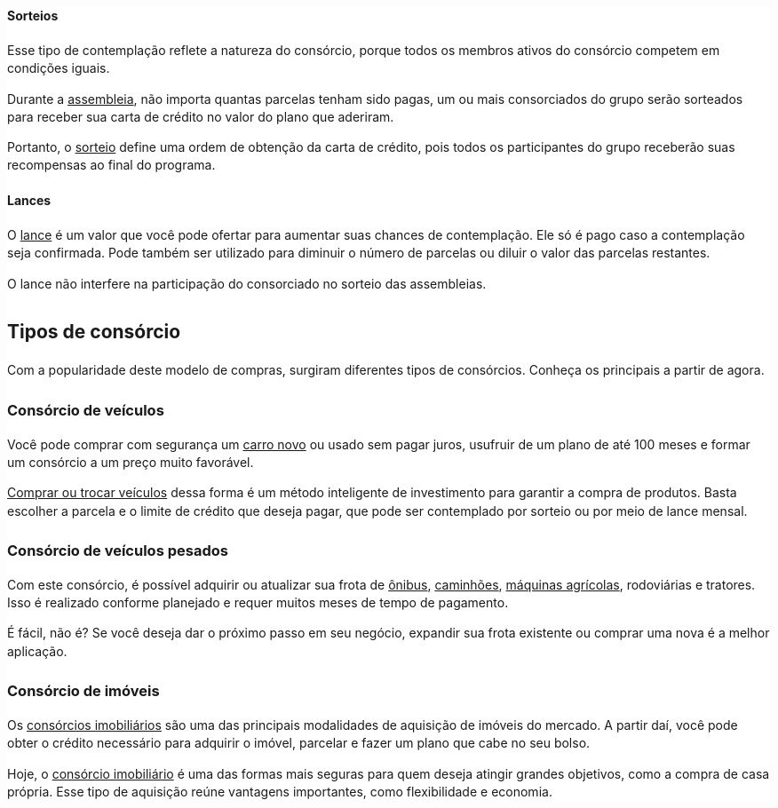 #### Sorteios 

Esse tipo de contemplação reflete a natureza do consórcio, porque todos os membros ativos do consórcio competem em condições iguais.

Durante a [assembleia](https://www.embracon.com.br/blog/assembleia-de-consorcio-como-funciona), não importa quantas parcelas tenham sido pagas, um ou mais consorciados do grupo serão sorteados para receber sua carta de crédito no valor do plano que aderiram.

Portanto, o [sorteio](https://www.embracon.com.br/conhecaoconsorcio/como-sao-realizados-os-sorteios-nas-assembleias) define uma ordem de obtenção da carta de crédito, pois todos os participantes do grupo receberão suas recompensas ao final do programa.

#### Lances 

O [lance](https://www.embracon.com.br/blog/como-funciona-o-lance) é um valor que você pode ofertar para aumentar suas chances de contemplação. Ele só é pago caso a contemplação seja confirmada. Pode também ser utilizado para diminuir o número de parcelas ou diluir o valor das parcelas restantes.

O lance não interfere na participação do consorciado no sorteio das assembleias.

Tipos de consórcio 
-------------------

Com a popularidade deste modelo de compras, surgiram diferentes tipos de consórcios. Conheça os principais a partir de agora.

### Consórcio de veículos 

Você pode comprar com segurança um [carro novo](https://www.embracon.com.br/blog/entrando-em-um-consorcio-de-carro) ou usado sem pagar juros, usufruir de um plano de até 100 meses e formar um consórcio a um preço muito favorável.

[Comprar ou trocar veículos](https://www.embracon.com.br/blog/compre-seu-veiculo-com-consorcio) dessa forma é um método inteligente de investimento para garantir a compra de produtos. Basta escolher a parcela e o limite de crédito que deseja pagar, que pode ser contemplado por sorteio ou por meio de lance mensal.

### Consórcio de veículos pesados 

Com este consórcio, é possível adquirir ou atualizar sua frota de [ônibus](https://www.embracon.com.br/blog/como-funciona-o-consorcio-de-onibus), [caminhões](https://www.embracon.com.br/blog/como-funciona-o-consorcio-de-caminhao), [máquinas agrícolas](https://www.embracon.com.br/blog/consorcio-de-maquinas-agricolas-entenda-como-funciona), rodoviárias e tratores. Isso é realizado conforme planejado e requer muitos meses de tempo de pagamento.

É fácil, não é? Se você deseja dar o próximo passo em seu negócio, expandir sua frota existente ou comprar uma nova é a melhor aplicação.

### Consórcio de imóveis 

Os [consórcios imobiliários](https://www.embracon.com.br/blog/saiba-como-fazer-um-consorcio-de-casas) são uma das principais modalidades de aquisição de imóveis do mercado. A partir daí, você pode obter o crédito necessário para adquirir o imóvel, parcelar e fazer um plano que cabe no seu bolso.

Hoje, o [consórcio imobiliário](https://www.embracon.com.br/blog/16-maiores-duvidas-sobre-o-consorcio-de-imoveis) é uma das formas mais seguras para quem deseja atingir grandes objetivos, como a compra de casa própria. Esse tipo de aquisição reúne vantagens importantes, como flexibilidade e economia.
